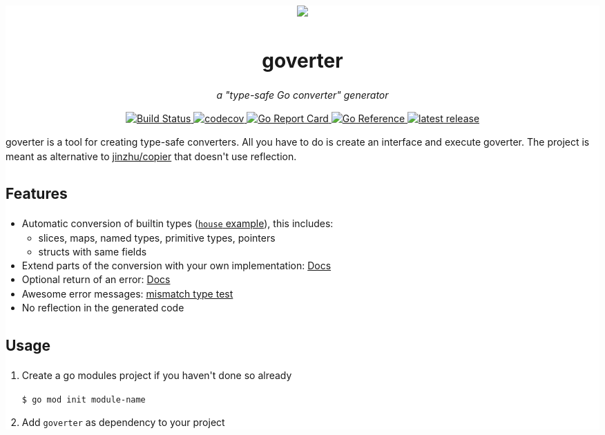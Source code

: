 <p align="center">
    <img width="300" src=".github/logo.svg" />
</p>

<h1 align="center">goverter</h1>
<p align="center"><i>a "type-safe Go converter" generator</i></p>
<p align="center">
    <a href="https://github.com/jmattheis/goverter/actions/workflows/build.yml">
        <img alt="Build Status" src="https://github.com/jmattheis/goverter/actions/workflows/build.yml/badge.svg">
    </a>
     <a href="https://codecov.io/gh/jmattheis/goverter">
        <img alt="codecov" src="https://codecov.io/gh/jmattheis/goverter/branch/main/graph/badge.svg">
    </a>
    <a href="https://goreportcard.com/report/github.com/jmattheis/goverter">
        <img alt="Go Report Card" src="https://goreportcard.com/badge/github.com/jmattheis/goverter">
    </a>
    <a href="https://pkg.go.dev/github.com/jmattheis/goverter">
        <img alt="Go Reference" src="https://pkg.go.dev/badge/github.com/jmattheis/goverter.svg">
    </a>
    <a href="https://github.com/jmattheis/goverter/releases/latest">
        <img alt="latest release" src="https://img.shields.io/github/release/jmattheis/goverter.svg">
    </a>
</p>

goverter is a tool for creating type-safe converters. All you have to
do is create an interface and execute goverter. The project is meant as
alternative to [jinzhu/copier](https://github.com/jinzhu/copier) that doesn't
use reflection.

## Features

- Automatic conversion of builtin types
  ([`house` example](https://github.com/jmattheis/goverter/blob/main/example/house)), this includes:
  - slices, maps, named types, primitive types, pointers
  - structs with same fields
- Extend parts of the conversion with your own implementation:
  [Docs](#extend-with-custom-implementation)
- Optional return of an error: [Docs](#errors)
- Awesome error
  messages: [mismatch type test](https://github.com/jmattheis/goverter/blob/main/scenario/7_error_nested_mismatch.yml)
- No reflection in the generated code

## Usage

1. Create a go modules project if you haven't done so already
   ```bash
   $ go mod init module-name
   ```
1. Add `goverter` as dependency to your project
